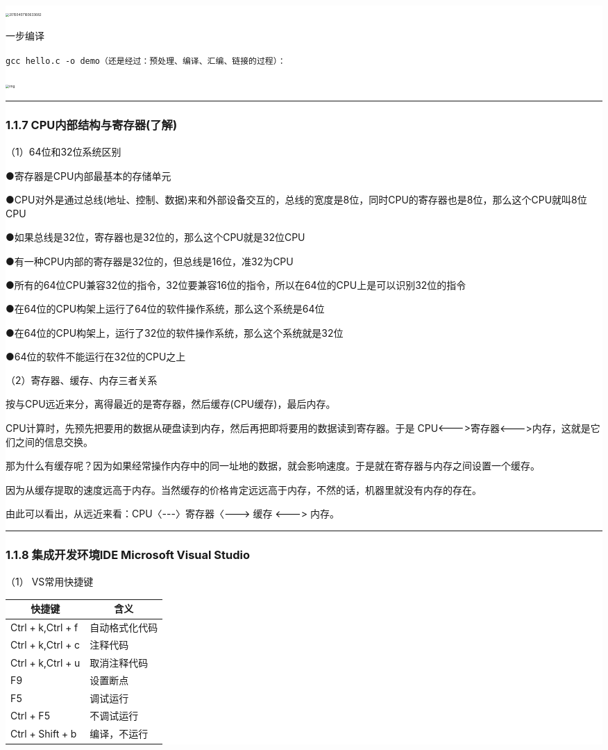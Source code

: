 
<img src="E:\Markdown库\Hello World.assets\clip_image015.jpg" alt="20150407160633682" style="zoom: 33%;" />

 

一步编译

```
gcc hello.c -o demo（还是经过：预处理、编译、汇编、链接的过程）：
```

<img src="E:\Markdown库\Hello World.assets\clip_image017.jpg" alt="img" style="zoom:33%;" />

 

------

### 1.1.7   CPU内部结构与寄存器(了解)

（1）64位和32位系统区别

●寄存器是CPU内部最基本的存储单元

●CPU对外是通过总线(地址、控制、数据)来和外部设备交互的，总线的宽度是8位，同时CPU的寄存器也是8位，那么这个CPU就叫8位CPU

●如果总线是32位，寄存器也是32位的，那么这个CPU就是32位CPU

●有一种CPU内部的寄存器是32位的，但总线是16位，准32为CPU

●所有的64位CPU兼容32位的指令，32位要兼容16位的指令，所以在64位的CPU上是可以识别32位的指令

●在64位的CPU构架上运行了64位的软件操作系统，那么这个系统是64位

●在64位的CPU构架上，运行了32位的软件操作系统，那么这个系统就是32位

●64位的软件不能运行在32位的CPU之上

 

（2）寄存器、缓存、内存三者关系

按与CPU远近来分，离得最近的是寄存器，然后缓存(CPU缓存)，最后内存。

CPU计算时，先预先把要用的数据从硬盘读到内存，然后再把即将要用的数据读到寄存器。于是 CPU<--->寄存器<--->内存，这就是它们之间的信息交换。

那为什么有缓存呢？因为如果经常操作内存中的同一址地的数据，就会影响速度。于是就在寄存器与内存之间设置一个缓存。 

因为从缓存提取的速度远高于内存。当然缓存的价格肯定远远高于内存，不然的话，机器里就没有内存的存在。

 

由此可以看出，从远近来看：CPU〈---〉寄存器〈---> 缓存 <---> 内存。

 



------

### 1.1.8   集成开发环境IDE Microsoft Visual Studio

（1） VS常用快捷键

| **快捷键**        | **含义**       |
| ----------------- | -------------- |
| Ctrl + k,Ctrl + f | 自动格式化代码 |
| Ctrl + k,Ctrl + c | 注释代码       |
| Ctrl + k,Ctrl + u | 取消注释代码   |
| F9                | 设置断点       |
| F5                | 调试运行       |
| Ctrl + F5         | 不调试运行     |
| Ctrl + Shift + b  | 编译，不运行   |